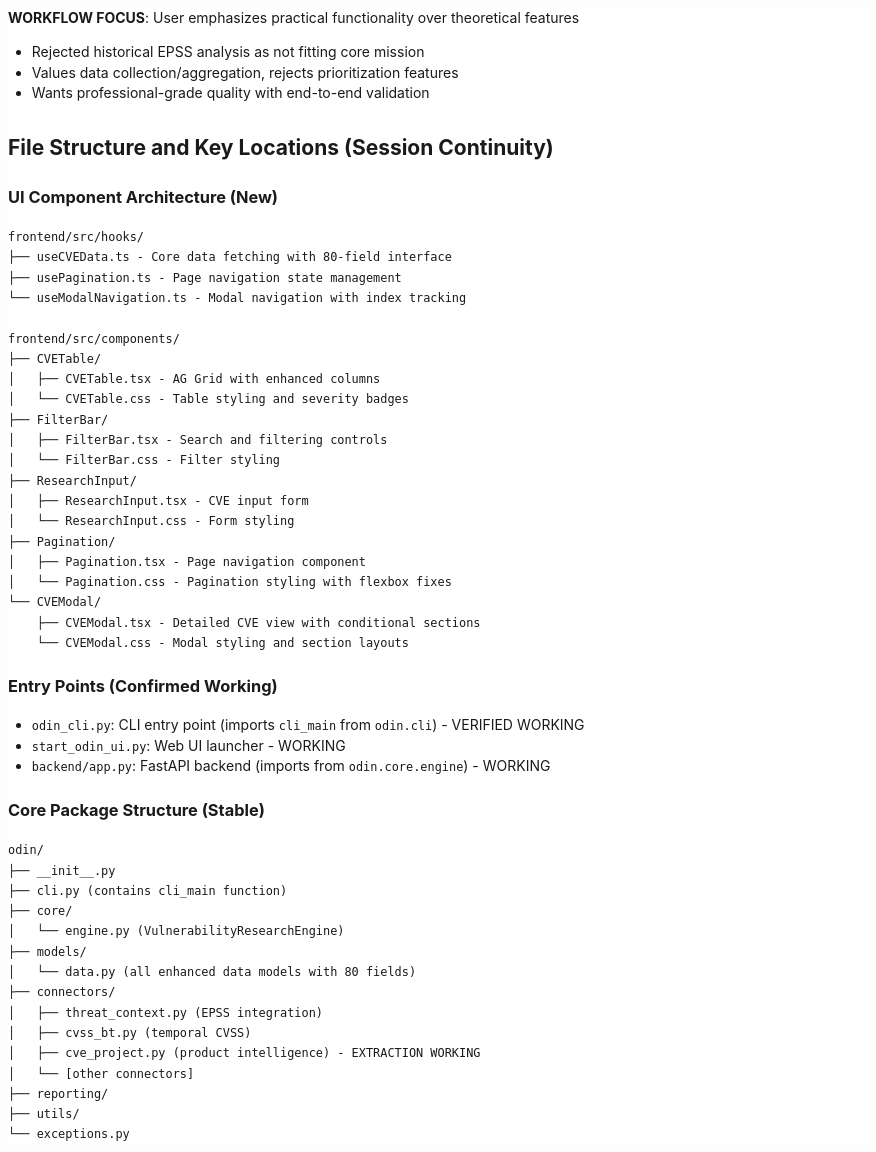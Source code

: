 **WORKFLOW FOCUS**: User emphasizes practical functionality over theoretical features
- Rejected historical EPSS analysis as not fitting core mission
- Values data collection/aggregation, rejects prioritization features
- Wants professional-grade quality with end-to-end validation

## File Structure and Key Locations (Session Continuity)

### UI Component Architecture (New)
```
frontend/src/hooks/
├── useCVEData.ts - Core data fetching with 80-field interface
├── usePagination.ts - Page navigation state management
└── useModalNavigation.ts - Modal navigation with index tracking

frontend/src/components/
├── CVETable/
│   ├── CVETable.tsx - AG Grid with enhanced columns
│   └── CVETable.css - Table styling and severity badges
├── FilterBar/
│   ├── FilterBar.tsx - Search and filtering controls
│   └── FilterBar.css - Filter styling
├── ResearchInput/
│   ├── ResearchInput.tsx - CVE input form
│   └── ResearchInput.css - Form styling
├── Pagination/
│   ├── Pagination.tsx - Page navigation component
│   └── Pagination.css - Pagination styling with flexbox fixes
└── CVEModal/
    ├── CVEModal.tsx - Detailed CVE view with conditional sections
    └── CVEModal.css - Modal styling and section layouts
```

### Entry Points (Confirmed Working)
- `odin_cli.py`: CLI entry point (imports `cli_main` from `odin.cli`) - VERIFIED WORKING
- `start_odin_ui.py`: Web UI launcher - WORKING
- `backend/app.py`: FastAPI backend (imports from `odin.core.engine`) - WORKING

### Core Package Structure (Stable)
```
odin/
├── __init__.py
├── cli.py (contains cli_main function)
├── core/
│   └── engine.py (VulnerabilityResearchEngine)
├── models/
│   └── data.py (all enhanced data models with 80 fields)
├── connectors/
│   ├── threat_context.py (EPSS integration)
│   ├── cvss_bt.py (temporal CVSS)
│   ├── cve_project.py (product intelligence) - EXTRACTION WORKING
│   └── [other connectors]
├── reporting/
├── utils/
└── exceptions.py
```
